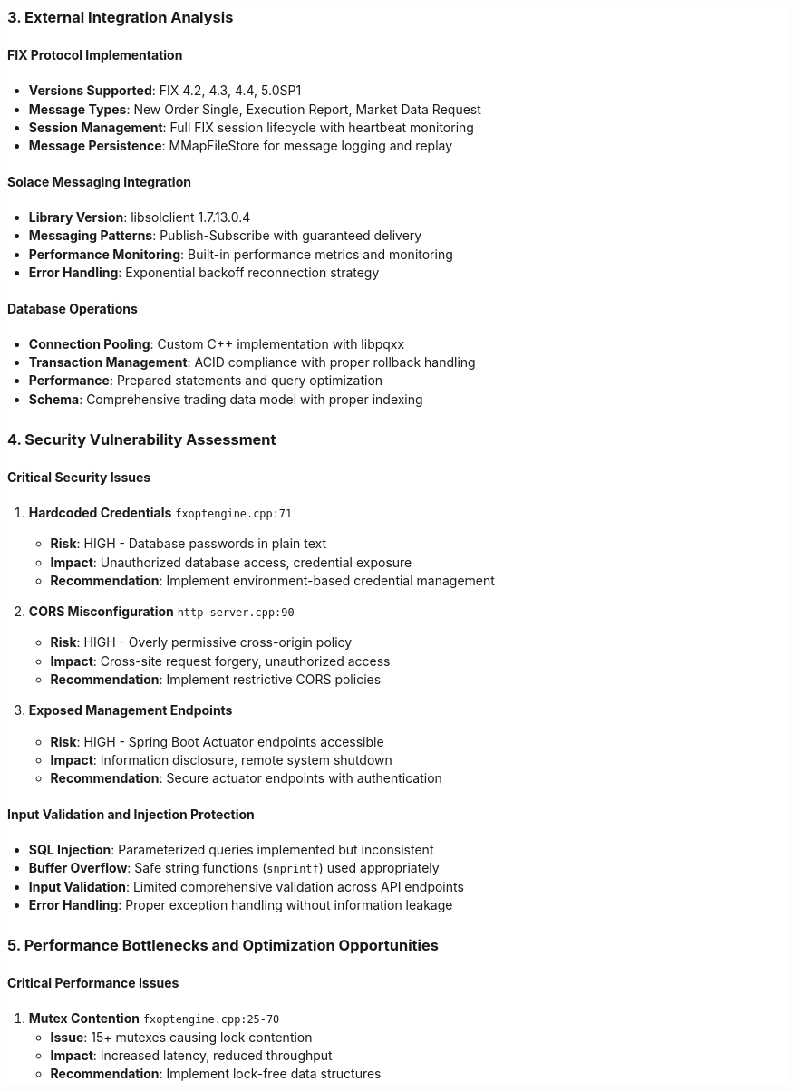 ### 3. External Integration Analysis

#### FIX Protocol Implementation
- **Versions Supported**: FIX 4.2, 4.3, 4.4, 5.0SP1
- **Message Types**: New Order Single, Execution Report, Market Data Request
- **Session Management**: Full FIX session lifecycle with heartbeat monitoring
- **Message Persistence**: MMapFileStore for message logging and replay

#### Solace Messaging Integration
- **Library Version**: libsolclient 1.7.13.0.4
- **Messaging Patterns**: Publish-Subscribe with guaranteed delivery
- **Performance Monitoring**: Built-in performance metrics and monitoring
- **Error Handling**: Exponential backoff reconnection strategy

#### Database Operations
- **Connection Pooling**: Custom C++ implementation with libpqxx
- **Transaction Management**: ACID compliance with proper rollback handling
- **Performance**: Prepared statements and query optimization
- **Schema**: Comprehensive trading data model with proper indexing

### 4. Security Vulnerability Assessment

#### Critical Security Issues
1. **Hardcoded Credentials** `fxoptengine.cpp:71`
   - **Risk**: HIGH - Database passwords in plain text
   - **Impact**: Unauthorized database access, credential exposure
   - **Recommendation**: Implement environment-based credential management

2. **CORS Misconfiguration** `http-server.cpp:90`
   - **Risk**: HIGH - Overly permissive cross-origin policy
   - **Impact**: Cross-site request forgery, unauthorized access
   - **Recommendation**: Implement restrictive CORS policies

3. **Exposed Management Endpoints**
   - **Risk**: HIGH - Spring Boot Actuator endpoints accessible
   - **Impact**: Information disclosure, remote system shutdown
   - **Recommendation**: Secure actuator endpoints with authentication

#### Input Validation and Injection Protection
- **SQL Injection**: Parameterized queries implemented but inconsistent
- **Buffer Overflow**: Safe string functions (`snprintf`) used appropriately
- **Input Validation**: Limited comprehensive validation across API endpoints
- **Error Handling**: Proper exception handling without information leakage

### 5. Performance Bottlenecks and Optimization Opportunities

#### Critical Performance Issues
1. **Mutex Contention** `fxoptengine.cpp:25-70`
   - **Issue**: 15+ mutexes causing lock contention
   - **Impact**: Increased latency, reduced throughput
   - **Recommendation**: Implement lock-free data structures

